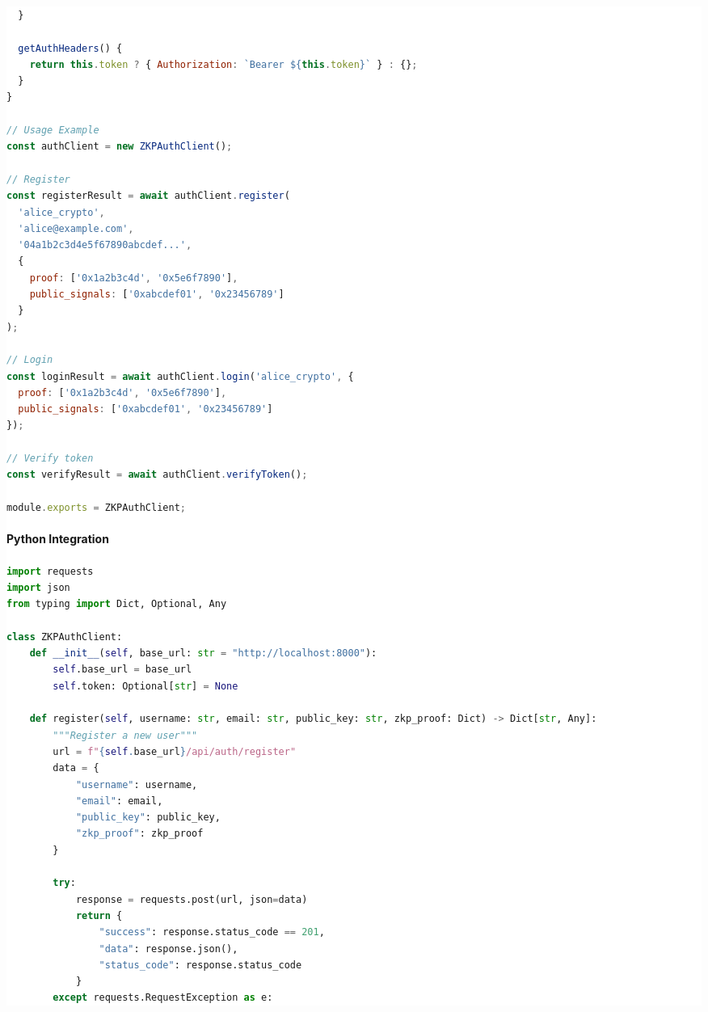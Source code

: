 ```javascript
  }

  getAuthHeaders() {
    return this.token ? { Authorization: `Bearer ${this.token}` } : {};
  }
}

// Usage Example
const authClient = new ZKPAuthClient();

// Register
const registerResult = await authClient.register(
  'alice_crypto',
  'alice@example.com',
  '04a1b2c3d4e5f67890abcdef...',
  {
    proof: ['0x1a2b3c4d', '0x5e6f7890'],
    public_signals: ['0xabcdef01', '0x23456789']
  }
);

// Login
const loginResult = await authClient.login('alice_crypto', {
  proof: ['0x1a2b3c4d', '0x5e6f7890'],
  public_signals: ['0xabcdef01', '0x23456789']
});

// Verify token
const verifyResult = await authClient.verifyToken();

module.exports = ZKPAuthClient;
```

#### Python Integration

```python
import requests
import json
from typing import Dict, Optional, Any

class ZKPAuthClient:
    def __init__(self, base_url: str = "http://localhost:8000"):
        self.base_url = base_url
        self.token: Optional[str] = None
        
    def register(self, username: str, email: str, public_key: str, zkp_proof: Dict) -> Dict[str, Any]:
        """Register a new user"""
        url = f"{self.base_url}/api/auth/register"
        data = {
            "username": username,
            "email": email,
            "public_key": public_key,
            "zkp_proof": zkp_proof
        }
        
        try:
            response = requests.post(url, json=data)
            return {
                "success": response.status_code == 201,
                "data": response.json(),
                "status_code": response.status_code
            }
        except requests.RequestException as e:
```